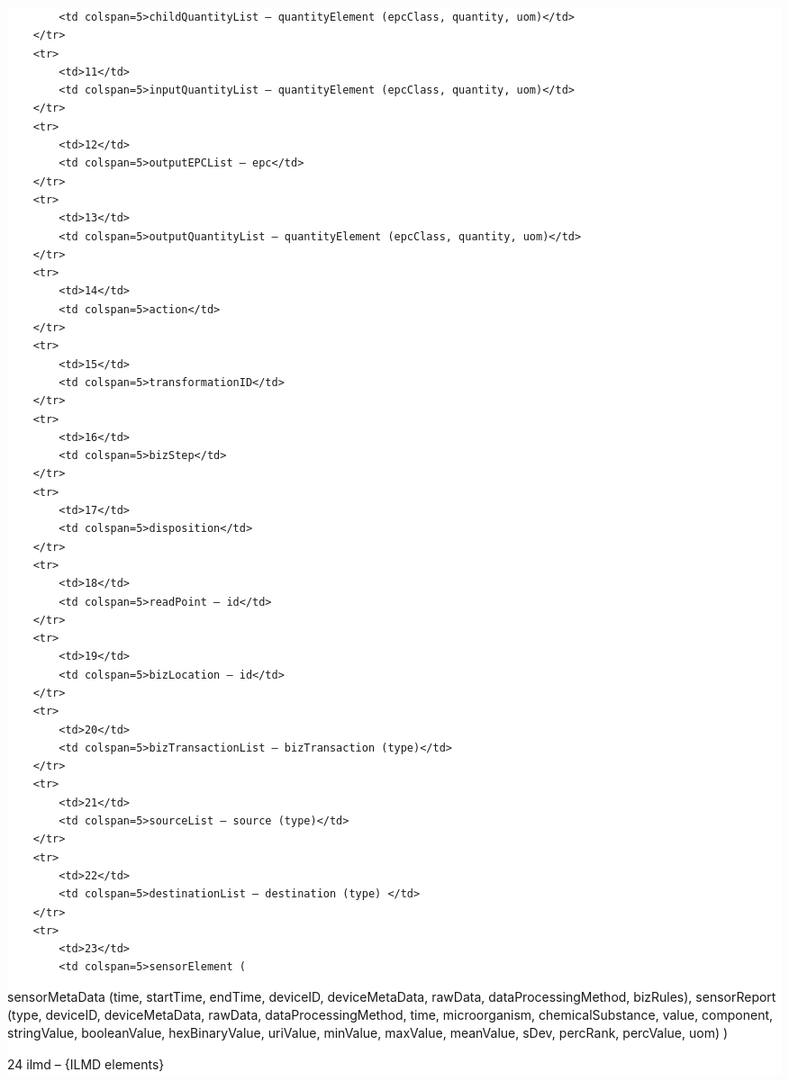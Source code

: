             <td colspan=5>childQuantityList – quantityElement (epcClass, quantity, uom)</td>
        </tr>
        <tr>
            <td>11</td>
            <td colspan=5>inputQuantityList – quantityElement (epcClass, quantity, uom)</td>
        </tr>
        <tr>
            <td>12</td>
            <td colspan=5>outputEPCList – epc</td>
        </tr>
        <tr>
            <td>13</td>
            <td colspan=5>outputQuantityList – quantityElement (epcClass, quantity, uom)</td>
        </tr>
        <tr>
            <td>14</td>
            <td colspan=5>action</td>
        </tr>
        <tr>
            <td>15</td>
            <td colspan=5>transformationID</td>
        </tr>
        <tr>
            <td>16</td>
            <td colspan=5>bizStep</td>
        </tr>
        <tr>
            <td>17</td>
            <td colspan=5>disposition</td>
        </tr>
        <tr>
            <td>18</td>
            <td colspan=5>readPoint – id</td>
        </tr>
        <tr>
            <td>19</td>
            <td colspan=5>bizLocation – id</td>
        </tr>
        <tr>
            <td>20</td>
            <td colspan=5>bizTransactionList – bizTransaction (type)</td>
        </tr>
        <tr>
            <td>21</td>
            <td colspan=5>sourceList – source (type)</td>
        </tr>
        <tr>
            <td>22</td>
            <td colspan=5>destinationList – destination (type) </td>
        </tr>
        <tr>
            <td>23</td>
            <td colspan=5>sensorElement (
sensorMetaData (time, startTime, endTime, deviceID, deviceMetaData, rawData, dataProcessingMethod, bizRules), 
sensorReport (type, deviceID, deviceMetaData, rawData, dataProcessingMethod, time, microorganism, chemicalSubstance, value, component, stringValue, booleanValue, hexBinaryValue, uriValue, minValue, maxValue, meanValue, sDev, percRank, percValue, uom)
)
</td>
        </tr>
        <tr>
            <td>24</td>
            <td colspan=5>ilmd – {ILMD elements}</td>